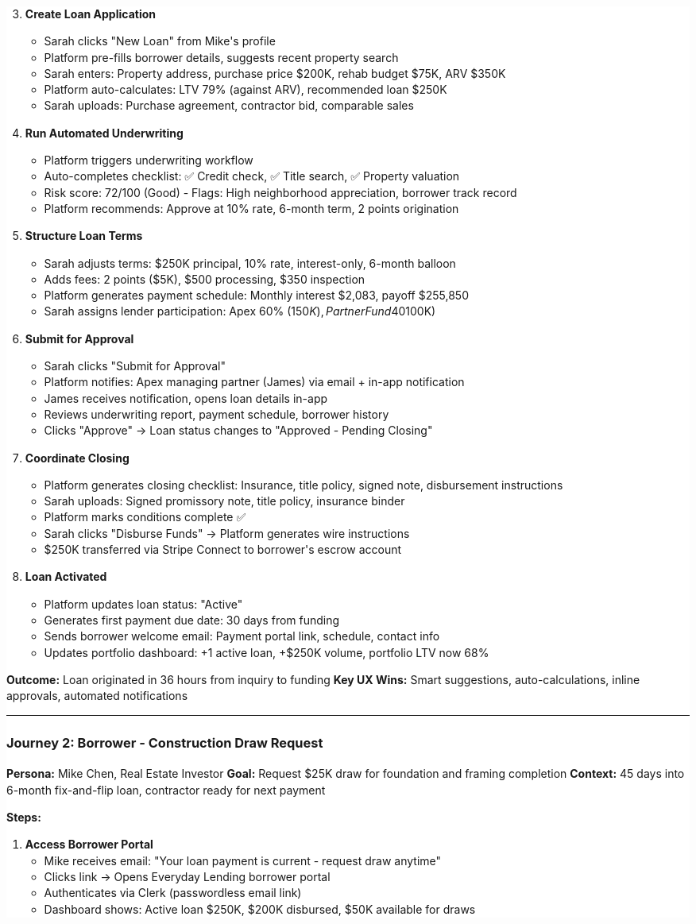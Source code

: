 3. **Create Loan Application**
   - Sarah clicks "New Loan" from Mike's profile
   - Platform pre-fills borrower details, suggests recent property search
   - Sarah enters: Property address, purchase price $200K, rehab budget $75K, ARV $350K
   - Platform auto-calculates: LTV 79% (against ARV), recommended loan $250K
   - Sarah uploads: Purchase agreement, contractor bid, comparable sales

4. **Run Automated Underwriting**
   - Platform triggers underwriting workflow
   - Auto-completes checklist: ✅ Credit check, ✅ Title search, ✅ Property valuation
   - Risk score: 72/100 (Good) - Flags: High neighborhood appreciation, borrower track record
   - Platform recommends: Approve at 10% rate, 6-month term, 2 points origination

5. **Structure Loan Terms**
   - Sarah adjusts terms: $250K principal, 10% rate, interest-only, 6-month balloon
   - Adds fees: 2 points ($5K), $500 processing, $350 inspection
   - Platform generates payment schedule: Monthly interest $2,083, payoff $255,850
   - Sarah assigns lender participation: Apex 60% ($150K), Partner Fund 40% ($100K)

6. **Submit for Approval**
   - Sarah clicks "Submit for Approval"
   - Platform notifies: Apex managing partner (James) via email + in-app notification
   - James receives notification, opens loan details in-app
   - Reviews underwriting report, payment schedule, borrower history
   - Clicks "Approve" → Loan status changes to "Approved - Pending Closing"

7. **Coordinate Closing**
   - Platform generates closing checklist: Insurance, title policy, signed note, disbursement instructions
   - Sarah uploads: Signed promissory note, title policy, insurance binder
   - Platform marks conditions complete ✅
   - Sarah clicks "Disburse Funds" → Platform generates wire instructions
   - $250K transferred via Stripe Connect to borrower's escrow account

8. **Loan Activated**
   - Platform updates loan status: "Active"
   - Generates first payment due date: 30 days from funding
   - Sends borrower welcome email: Payment portal link, schedule, contact info
   - Updates portfolio dashboard: +1 active loan, +$250K volume, portfolio LTV now 68%

**Outcome:** Loan originated in 36 hours from inquiry to funding
**Key UX Wins:** Smart suggestions, auto-calculations, inline approvals, automated notifications

---

### Journey 2: Borrower - Construction Draw Request

**Persona:** Mike Chen, Real Estate Investor
**Goal:** Request $25K draw for foundation and framing completion
**Context:** 45 days into 6-month fix-and-flip loan, contractor ready for next payment

**Steps:**

1. **Access Borrower Portal**
   - Mike receives email: "Your loan payment is current - request draw anytime"
   - Clicks link → Opens Everyday Lending borrower portal
   - Authenticates via Clerk (passwordless email link)
   - Dashboard shows: Active loan $250K, $200K disbursed, $50K available for draws
